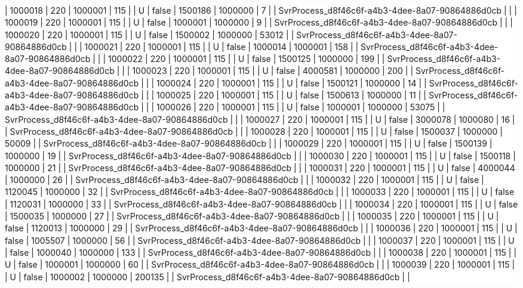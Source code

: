 |        1000018        |  220   | 1000001 |  115   |           |              U              |     false      |         1500186         |        1000000        |       7        |         |        SvrProcess\_d8f46c6f-a4b3-4dee-8a07-90864886d0cb        |          |
|        1000019        |  220   | 1000001 |  115   |           |              U              |     false      |         1000001         |        1000000        |       9        |         |        SvrProcess\_d8f46c6f-a4b3-4dee-8a07-90864886d0cb        |          |
|        1000020        |  220   | 1000001 |  115   |           |              U              |     false      |         1500002         |        1000000        |     53012      |         |        SvrProcess\_d8f46c6f-a4b3-4dee-8a07-90864886d0cb        |          |
|        1000021        |  220   | 1000001 |  115   |           |              U              |     false      |         1000014         |        1000001        |      158       |         |        SvrProcess\_d8f46c6f-a4b3-4dee-8a07-90864886d0cb        |          |
|        1000022        |  220   | 1000001 |  115   |           |              U              |     false      |         1500125         |        1000000        |      199       |         |        SvrProcess\_d8f46c6f-a4b3-4dee-8a07-90864886d0cb        |          |
|        1000023        |  220   | 1000001 |  115   |           |              U              |     false      |         4000581         |        1000000        |      200       |         |        SvrProcess\_d8f46c6f-a4b3-4dee-8a07-90864886d0cb        |          |
|        1000024        |  220   | 1000001 |  115   |           |              U              |     false      |         1500121         |        1000000        |       14       |         |        SvrProcess\_d8f46c6f-a4b3-4dee-8a07-90864886d0cb        |          |
|        1000025        |  220   | 1000001 |  115   |           |              U              |     false      |         1500613         |        1000000        |       11       |         |        SvrProcess\_d8f46c6f-a4b3-4dee-8a07-90864886d0cb        |          |
|        1000026        |  220   | 1000001 |  115   |           |              U              |     false      |         1000001         |        1000000        |     53075      |         |        SvrProcess\_d8f46c6f-a4b3-4dee-8a07-90864886d0cb        |          |
|        1000027        |  220   | 1000001 |  115   |           |              U              |     false      |         3000078         |        1000080        |       16       |         |        SvrProcess\_d8f46c6f-a4b3-4dee-8a07-90864886d0cb        |          |
|        1000028        |  220   | 1000001 |  115   |           |              U              |     false      |         1500037         |        1000000        |     50009      |         |        SvrProcess\_d8f46c6f-a4b3-4dee-8a07-90864886d0cb        |          |
|        1000029        |  220   | 1000001 |  115   |           |              U              |     false      |         1500139         |        1000000        |       19       |         |        SvrProcess\_d8f46c6f-a4b3-4dee-8a07-90864886d0cb        |          |
|        1000030        |  220   | 1000001 |  115   |           |              U              |     false      |         1500118         |        1000000        |       21       |         |        SvrProcess\_d8f46c6f-a4b3-4dee-8a07-90864886d0cb        |          |
|        1000031        |  220   | 1000001 |  115   |           |              U              |     false      |         4000044         |        1000000        |       26       |         |        SvrProcess\_d8f46c6f-a4b3-4dee-8a07-90864886d0cb        |          |
|        1000032        |  220   | 1000001 |  115   |           |              U              |     false      |         1120045         |        1000000        |       32       |         |        SvrProcess\_d8f46c6f-a4b3-4dee-8a07-90864886d0cb        |          |
|        1000033        |  220   | 1000001 |  115   |           |              U              |     false      |         1120031         |        1000000        |       33       |         |        SvrProcess\_d8f46c6f-a4b3-4dee-8a07-90864886d0cb        |          |
|        1000034        |  220   | 1000001 |  115   |           |              U              |     false      |         1500035         |        1000000        |       27       |         |        SvrProcess\_d8f46c6f-a4b3-4dee-8a07-90864886d0cb        |          |
|        1000035        |  220   | 1000001 |  115   |           |              U              |     false      |         1120013         |        1000000        |       29       |         |        SvrProcess\_d8f46c6f-a4b3-4dee-8a07-90864886d0cb        |          |
|        1000036        |  220   | 1000001 |  115   |           |              U              |     false      |         1005507         |        1000000        |       56       |         |        SvrProcess\_d8f46c6f-a4b3-4dee-8a07-90864886d0cb        |          |
|        1000037        |  220   | 1000001 |  115   |           |              U              |     false      |         1000040         |        1000000        |      133       |         |        SvrProcess\_d8f46c6f-a4b3-4dee-8a07-90864886d0cb        |          |
|        1000038        |  220   | 1000001 |  115   |           |              U              |     false      |         1000001         |        1000000        |       60       |         |        SvrProcess\_d8f46c6f-a4b3-4dee-8a07-90864886d0cb        |          |
|        1000039        |  220   | 1000001 |  115   |           |              U              |     false      |         1000002         |        1000000        |     200135     |         |        SvrProcess\_d8f46c6f-a4b3-4dee-8a07-90864886d0cb        |          |